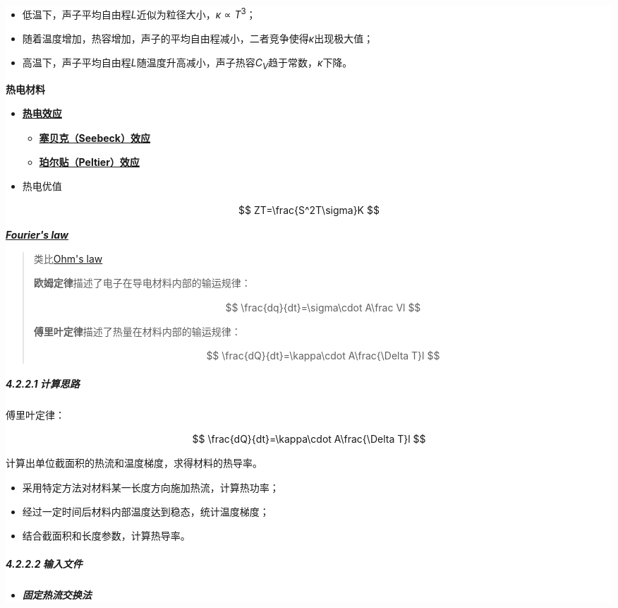 - 低温下，声子平均自由程$L$近似为粒径大小，$\kappa\propto T^3$；

- 随着温度增加，热容增加，声子的平均自由程减小，二者竞争使得$\kappa$出现极大值；

- 高温下，声子平均自由程$L$随温度升高减小，声子热容$C_V$趋于常数，$\kappa$下降。

**热电材料**

- [**热电效应**](https://en.wikipedia.org/wiki/Thermoelectric_effect)
  
  - [**塞贝克（Seebeck）效应**](https://en.wikipedia.org/wiki/Thermoelectric_effect#Seebeck_effect)
  
  - [**珀尔贴（Peltier）效应**](https://en.wikipedia.org/wiki/Thermoelectric_effect#Peltier_effect)

- 热电优值

$$
ZT=\frac{S^2T\sigma}K
$$

[***Fourier's law***](https://en.wikipedia.org/wiki/Thermal_conduction#Fourier's_law)

> 类比[Ohm's law](https://en.wikipedia.org/wiki/Ohm%27s_law)
> 
> **欧姆定律**描述了电子在导电材料内部的输运规律：
> 
> $$
\frac{dq}{dt}=\sigma\cdot A\frac Vl
$$
> 
> **傅里叶定律**描述了热量在材料内部的输运规律：
> 
> $$
\frac{dQ}{dt}=\kappa\cdot A\frac{\Delta T}l
$$



##### 4.2.2.1 计算思路

傅里叶定律：

$$
\frac{dQ}{dt}=\kappa\cdot A\frac{\Delta T}l
$$

计算出单位截面积的热流和温度梯度，求得材料的热导率。



- 采用特定方法对材料某一长度方向施加热流，计算热功率；

- 经过一定时间后材料内部温度达到稳态，统计温度梯度；

- 结合截面积和长度参数，计算热导率。



##### 4.2.2.2 输入文件

- ***固定热流交换法***
